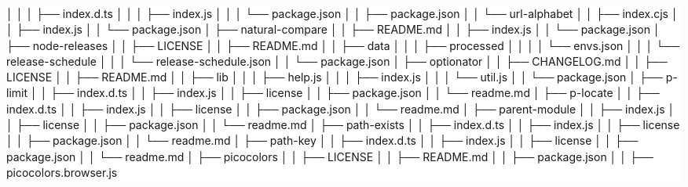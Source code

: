 │ │ │ ├── index.d.ts
│ │ │ ├── index.js
│ │ │ └── package.json
│ │ ├── package.json
│ │ └── url-alphabet
│ │ ├── index.cjs
│ │ ├── index.js
│ │ └── package.json
│ ├── natural-compare
│ │ ├── README.md
│ │ ├── index.js
│ │ └── package.json
│ ├── node-releases
│ │ ├── LICENSE
│ │ ├── README.md
│ │ ├── data
│ │ │ ├── processed
│ │ │ │ └── envs.json
│ │ │ └── release-schedule
│ │ │ └── release-schedule.json
│ │ └── package.json
│ ├── optionator
│ │ ├── CHANGELOG.md
│ │ ├── LICENSE
│ │ ├── README.md
│ │ ├── lib
│ │ │ ├── help.js
│ │ │ ├── index.js
│ │ │ └── util.js
│ │ └── package.json
│ ├── p-limit
│ │ ├── index.d.ts
│ │ ├── index.js
│ │ ├── license
│ │ ├── package.json
│ │ └── readme.md
│ ├── p-locate
│ │ ├── index.d.ts
│ │ ├── index.js
│ │ ├── license
│ │ ├── package.json
│ │ └── readme.md
│ ├── parent-module
│ │ ├── index.js
│ │ ├── license
│ │ ├── package.json
│ │ └── readme.md
│ ├── path-exists
│ │ ├── index.d.ts
│ │ ├── index.js
│ │ ├── license
│ │ ├── package.json
│ │ └── readme.md
│ ├── path-key
│ │ ├── index.d.ts
│ │ ├── index.js
│ │ ├── license
│ │ ├── package.json
│ │ └── readme.md
│ ├── picocolors
│ │ ├── LICENSE
│ │ ├── README.md
│ │ ├── package.json
│ │ ├── picocolors.browser.js